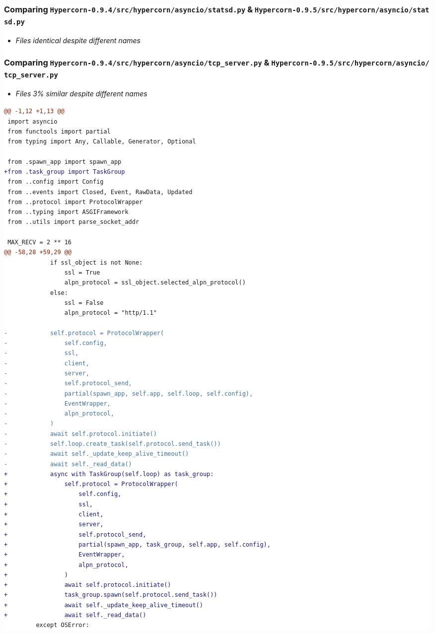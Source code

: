 ### Comparing `Hypercorn-0.9.4/src/hypercorn/asyncio/statsd.py` & `Hypercorn-0.9.5/src/hypercorn/asyncio/statsd.py`

 * *Files identical despite different names*

### Comparing `Hypercorn-0.9.4/src/hypercorn/asyncio/tcp_server.py` & `Hypercorn-0.9.5/src/hypercorn/asyncio/tcp_server.py`

 * *Files 3% similar despite different names*

```diff
@@ -1,12 +1,13 @@
 import asyncio
 from functools import partial
 from typing import Any, Callable, Generator, Optional
 
 from .spawn_app import spawn_app
+from .task_group import TaskGroup
 from ..config import Config
 from ..events import Closed, Event, RawData, Updated
 from ..protocol import ProtocolWrapper
 from ..typing import ASGIFramework
 from ..utils import parse_socket_addr
 
 MAX_RECV = 2 ** 16
@@ -58,28 +59,29 @@
             if ssl_object is not None:
                 ssl = True
                 alpn_protocol = ssl_object.selected_alpn_protocol()
             else:
                 ssl = False
                 alpn_protocol = "http/1.1"
 
-            self.protocol = ProtocolWrapper(
-                self.config,
-                ssl,
-                client,
-                server,
-                self.protocol_send,
-                partial(spawn_app, self.app, self.loop, self.config),
-                EventWrapper,
-                alpn_protocol,
-            )
-            await self.protocol.initiate()
-            self.loop.create_task(self.protocol.send_task())
-            await self._update_keep_alive_timeout()
-            await self._read_data()
+            async with TaskGroup(self.loop) as task_group:
+                self.protocol = ProtocolWrapper(
+                    self.config,
+                    ssl,
+                    client,
+                    server,
+                    self.protocol_send,
+                    partial(spawn_app, task_group, self.app, self.config),
+                    EventWrapper,
+                    alpn_protocol,
+                )
+                await self.protocol.initiate()
+                task_group.spawn(self.protocol.send_task())
+                await self._update_keep_alive_timeout()
+                await self._read_data()
         except OSError:
```